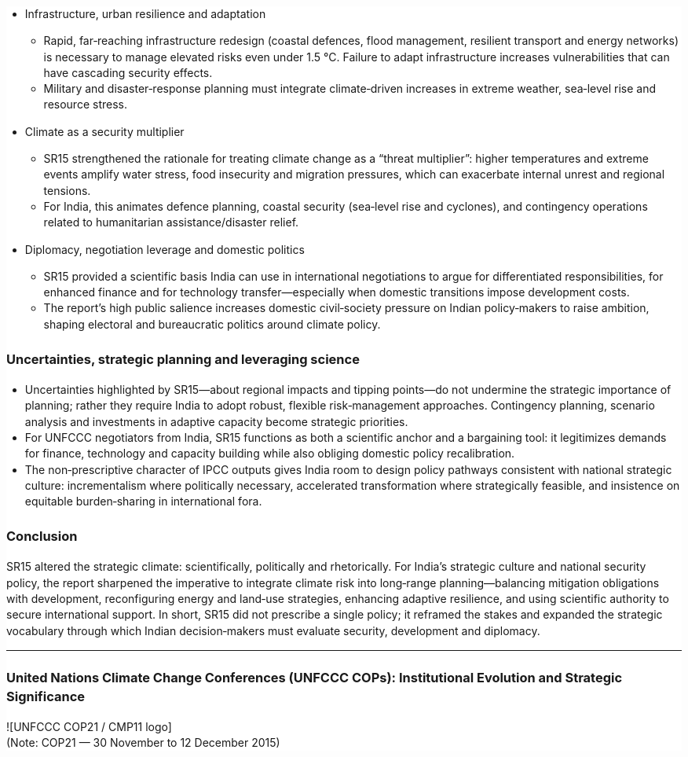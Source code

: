 - Infrastructure, urban resilience and adaptation
  - Rapid, far‑reaching infrastructure redesign (coastal defences, flood management, resilient transport and energy networks) is necessary to manage elevated risks even under 1.5 °C. Failure to adapt infrastructure increases vulnerabilities that can have cascading security effects.
  - Military and disaster‑response planning must integrate climate‑driven increases in extreme weather, sea‑level rise and resource stress.

- Climate as a security multiplier
  - SR15 strengthened the rationale for treating climate change as a “threat multiplier”: higher temperatures and extreme events amplify water stress, food insecurity and migration pressures, which can exacerbate internal unrest and regional tensions.
  - For India, this animates defence planning, coastal security (sea‑level rise and cyclones), and contingency operations related to humanitarian assistance/disaster relief.

- Diplomacy, negotiation leverage and domestic politics
  - SR15 provided a scientific basis India can use in international negotiations to argue for differentiated responsibilities, for enhanced finance and for technology transfer—especially when domestic transitions impose development costs.
  - The report’s high public salience increases domestic civil‑society pressure on Indian policy‑makers to raise ambition, shaping electoral and bureaucratic politics around climate policy.

### Uncertainties, strategic planning and leveraging science
- Uncertainties highlighted by SR15—about regional impacts and tipping points—do not undermine the strategic importance of planning; rather they require India to adopt robust, flexible risk‑management approaches. Contingency planning, scenario analysis and investments in adaptive capacity become strategic priorities.
- For UNFCCC negotiators from India, SR15 functions as both a scientific anchor and a bargaining tool: it legitimizes demands for finance, technology and capacity building while also obliging domestic policy recalibration.
- The non‑prescriptive character of IPCC outputs gives India room to design policy pathways consistent with national strategic culture: incrementalism where politically necessary, accelerated transformation where strategically feasible, and insistence on equitable burden‑sharing in international fora.

### Conclusion
SR15 altered the strategic climate: scientifically, politically and rhetorically. For India’s strategic culture and national security policy, the report sharpened the imperative to integrate climate risk into long‑range planning—balancing mitigation obligations with development, reconfiguring energy and land‑use strategies, enhancing adaptive resilience, and using scientific authority to secure international support. In short, SR15 did not prescribe a single policy; it reframed the stakes and expanded the strategic vocabulary through which Indian decision‑makers must evaluate security, development and diplomacy.

---

### United Nations Climate Change Conferences (UNFCCC COPs): Institutional Evolution and Strategic Significance

![UNFCCC COP21 / CMP11 logo]  
(Note: COP21 — 30 November to 12 December 2015)
